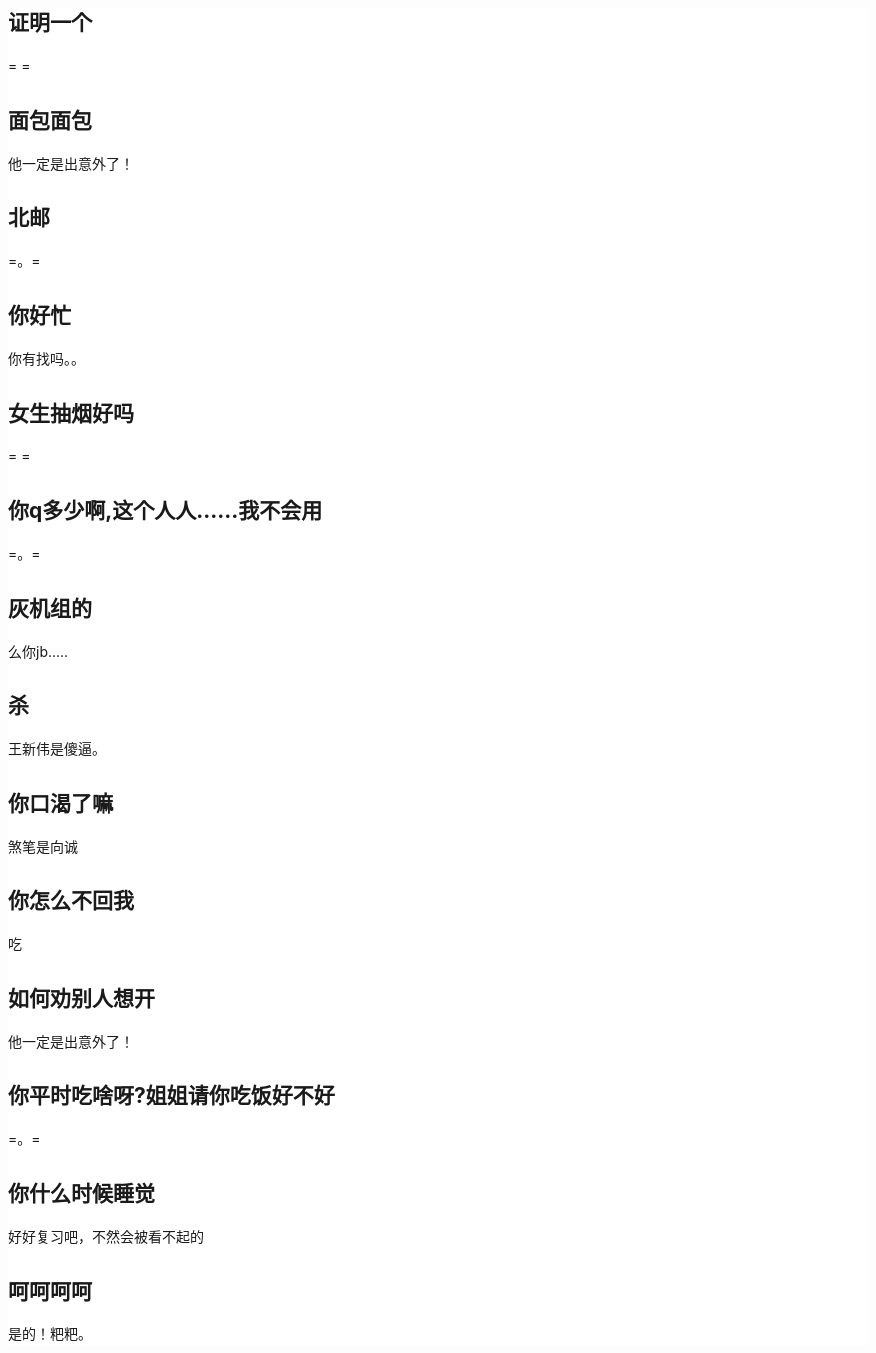 ## 证明一个
= =

## 面包面包
他一定是出意外了！

## 北邮
=。=

## 你好忙
你有找吗。。

## 女生抽烟好吗
= =

## 你q多少啊,这个人人……我不会用
=。=

## 灰机组的
么你jb.....

## 杀
王新伟是傻逼。

## 你口渴了嘛
煞笔是向诚

## 你怎么不回我
吃

## 如何劝别人想开
他一定是出意外了！

## 你平时吃啥呀?姐姐请你吃饭好不好
=。=

## 你什么时候睡觉
好好复习吧，不然会被看不起的

## 呵呵呵呵
是的！粑粑。
